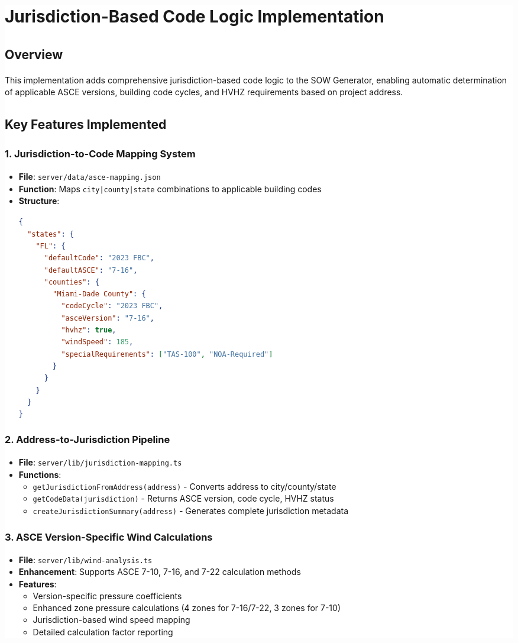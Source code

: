 # Jurisdiction-Based Code Logic Implementation

## Overview

This implementation adds comprehensive jurisdiction-based code logic to the SOW Generator, enabling automatic determination of applicable ASCE versions, building code cycles, and HVHZ requirements based on project address.

## Key Features Implemented

### 1. **Jurisdiction-to-Code Mapping System** 
- **File**: `server/data/asce-mapping.json`
- **Function**: Maps `city|county|state` combinations to applicable building codes
- **Structure**: 
  ```json
  {
    "states": {
      "FL": {
        "defaultCode": "2023 FBC",
        "defaultASCE": "7-16",
        "counties": {
          "Miami-Dade County": {
            "codeCycle": "2023 FBC",
            "asceVersion": "7-16", 
            "hvhz": true,
            "windSpeed": 185,
            "specialRequirements": ["TAS-100", "NOA-Required"]
          }
        }
      }
    }
  }
  ```

### 2. **Address-to-Jurisdiction Pipeline**
- **File**: `server/lib/jurisdiction-mapping.ts`
- **Functions**:
  - `getJurisdictionFromAddress(address)` - Converts address to city/county/state
  - `getCodeData(jurisdiction)` - Returns ASCE version, code cycle, HVHZ status
  - `createJurisdictionSummary(address)` - Generates complete jurisdiction metadata

### 3. **ASCE Version-Specific Wind Calculations**
- **File**: `server/lib/wind-analysis.ts`
- **Enhancement**: Supports ASCE 7-10, 7-16, and 7-22 calculation methods
- **Features**:
  - Version-specific pressure coefficients
  - Enhanced zone pressure calculations (4 zones for 7-16/7-22, 3 zones for 7-10)
  - Jurisdiction-based wind speed mapping
  - Detailed calculation factor reporting
